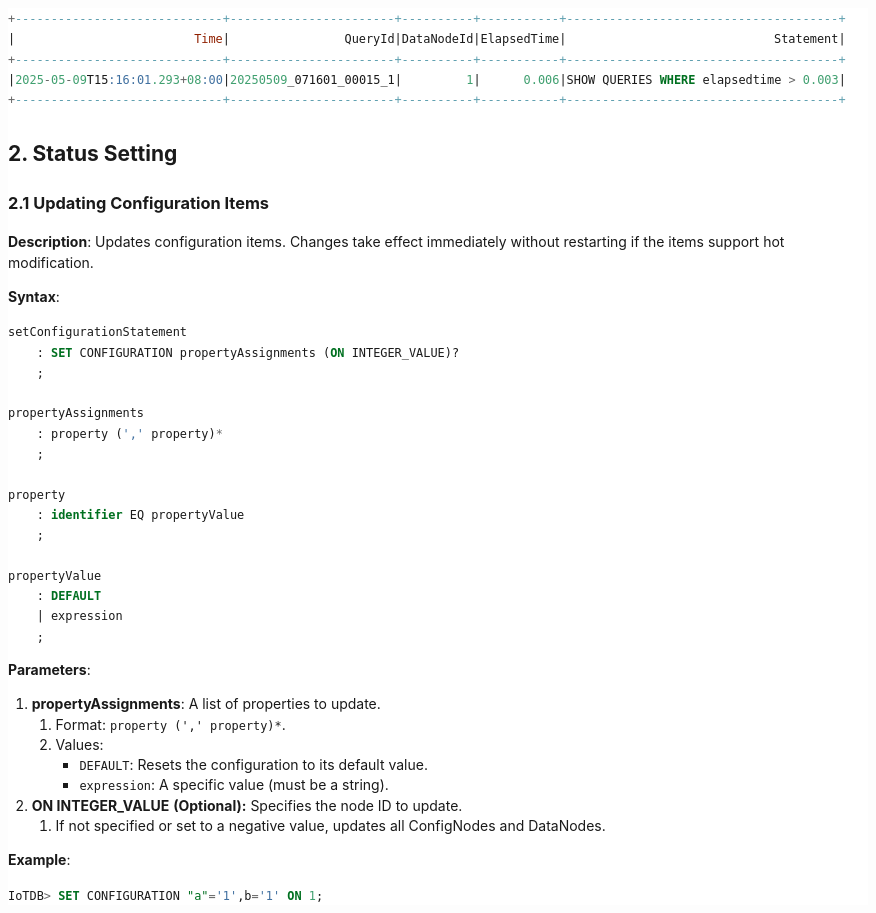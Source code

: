 ```SQL
+-----------------------------+-----------------------+----------+-----------+--------------------------------------+
|                         Time|                QueryId|DataNodeId|ElapsedTime|                             Statement|
+-----------------------------+-----------------------+----------+-----------+--------------------------------------+
|2025-05-09T15:16:01.293+08:00|20250509_071601_00015_1|         1|      0.006|SHOW QUERIES WHERE elapsedtime > 0.003|
+-----------------------------+-----------------------+----------+-----------+--------------------------------------+
```


## 2. Status Setting

### 2.1 Updating Configuration Items

**Description**: Updates configuration items. Changes take effect immediately without restarting if the items support hot modification.

**Syntax**:

```SQL
setConfigurationStatement
    : SET CONFIGURATION propertyAssignments (ON INTEGER_VALUE)?
    ;

propertyAssignments
    : property (',' property)*
    ;
    
property
    : identifier EQ propertyValue
    ;

propertyValue
    : DEFAULT
    | expression
    ;
```

**Parameters**:

1. **propertyAssignments**: A list of properties to update.
    1. Format: `property (',' property)*`.
    2. Values:
        - `DEFAULT`: Resets the configuration to its default value.
        - `expression`: A specific value (must be a string).
2. **ON INTEGER_VALUE** **(Optional):** Specifies the node ID to update.
    1. If not specified or set to a negative value, updates all ConfigNodes and DataNodes.

**Example**:

```SQL
IoTDB> SET CONFIGURATION "a"='1',b='1' ON 1;
```
